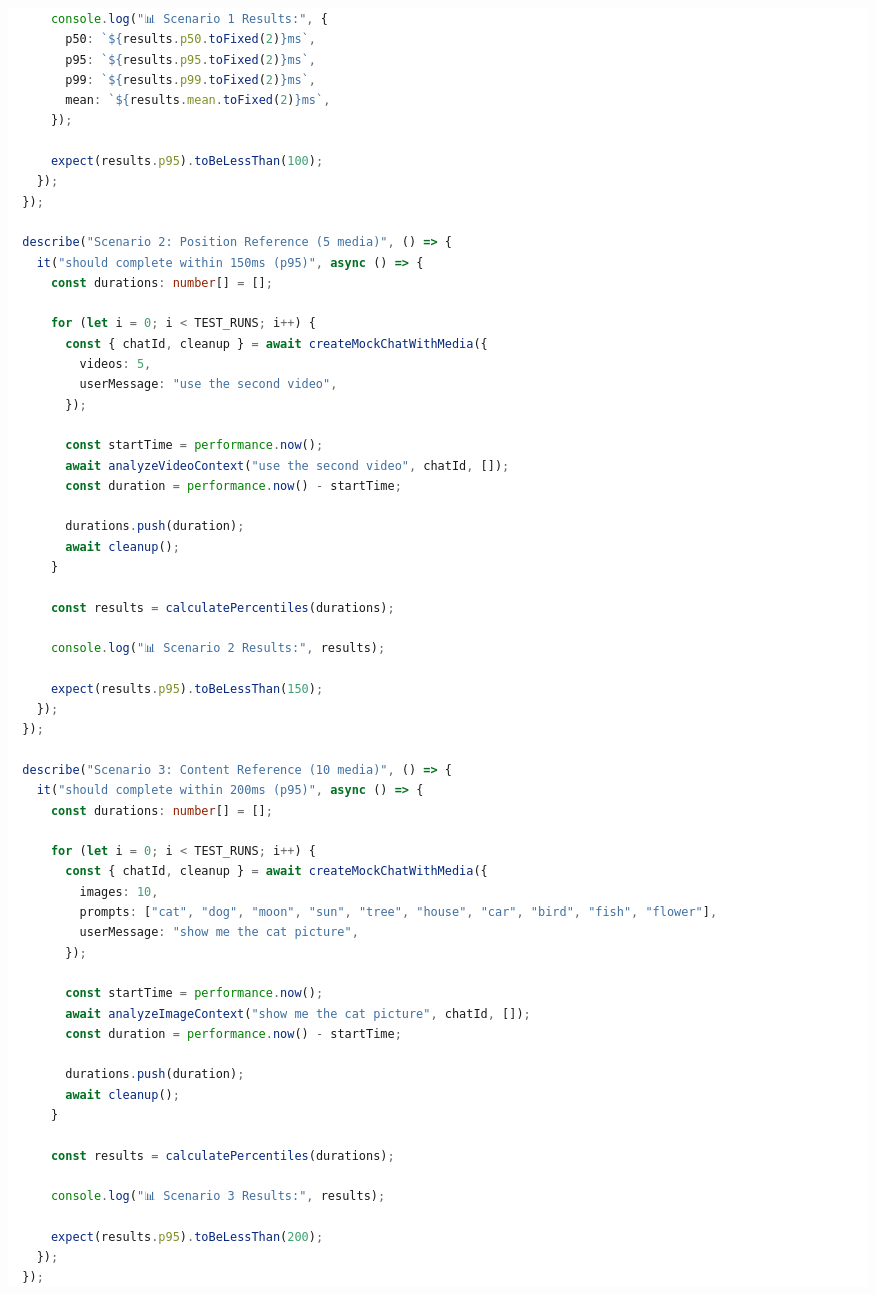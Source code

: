 ```typescript
      console.log("📊 Scenario 1 Results:", {
        p50: `${results.p50.toFixed(2)}ms`,
        p95: `${results.p95.toFixed(2)}ms`,
        p99: `${results.p99.toFixed(2)}ms`,
        mean: `${results.mean.toFixed(2)}ms`,
      });

      expect(results.p95).toBeLessThan(100);
    });
  });

  describe("Scenario 2: Position Reference (5 media)", () => {
    it("should complete within 150ms (p95)", async () => {
      const durations: number[] = [];

      for (let i = 0; i < TEST_RUNS; i++) {
        const { chatId, cleanup } = await createMockChatWithMedia({
          videos: 5,
          userMessage: "use the second video",
        });

        const startTime = performance.now();
        await analyzeVideoContext("use the second video", chatId, []);
        const duration = performance.now() - startTime;

        durations.push(duration);
        await cleanup();
      }

      const results = calculatePercentiles(durations);

      console.log("📊 Scenario 2 Results:", results);

      expect(results.p95).toBeLessThan(150);
    });
  });

  describe("Scenario 3: Content Reference (10 media)", () => {
    it("should complete within 200ms (p95)", async () => {
      const durations: number[] = [];

      for (let i = 0; i < TEST_RUNS; i++) {
        const { chatId, cleanup } = await createMockChatWithMedia({
          images: 10,
          prompts: ["cat", "dog", "moon", "sun", "tree", "house", "car", "bird", "fish", "flower"],
          userMessage: "show me the cat picture",
        });

        const startTime = performance.now();
        await analyzeImageContext("show me the cat picture", chatId, []);
        const duration = performance.now() - startTime;

        durations.push(duration);
        await cleanup();
      }

      const results = calculatePercentiles(durations);

      console.log("📊 Scenario 3 Results:", results);

      expect(results.p95).toBeLessThan(200);
    });
  });
```
